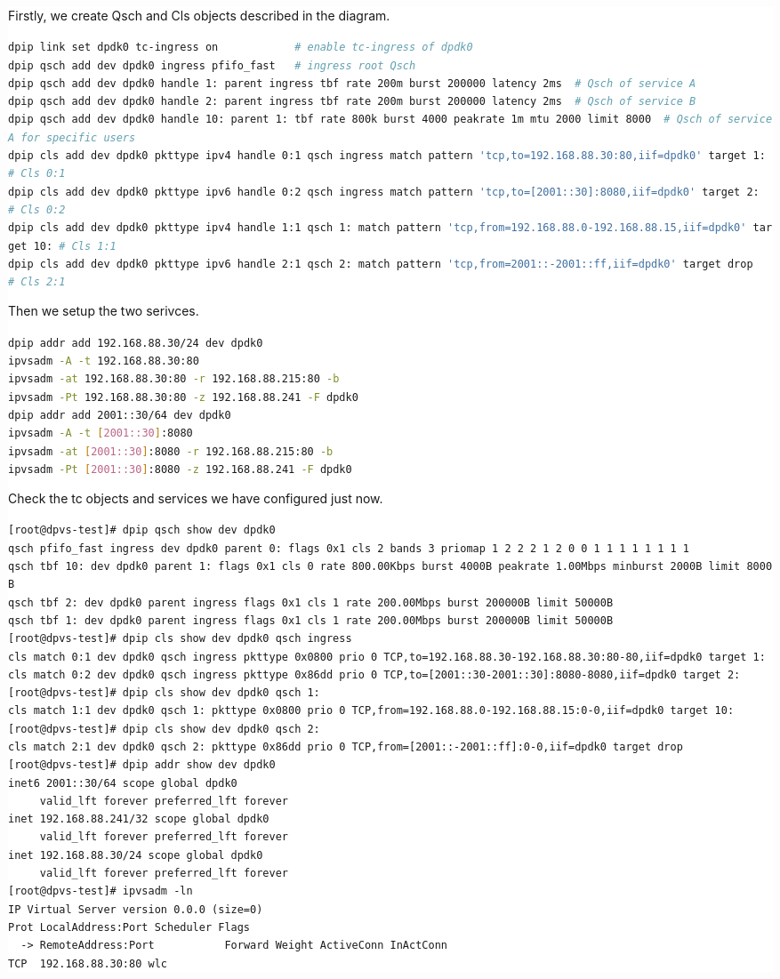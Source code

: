 Firstly, we create Qsch and Cls objects described in the diagram.

```bash
dpip link set dpdk0 tc-ingress on            # enable tc-ingress of dpdk0
dpip qsch add dev dpdk0 ingress pfifo_fast   # ingress root Qsch
dpip qsch add dev dpdk0 handle 1: parent ingress tbf rate 200m burst 200000 latency 2ms  # Qsch of service A
dpip qsch add dev dpdk0 handle 2: parent ingress tbf rate 200m burst 200000 latency 2ms  # Qsch of service B
dpip qsch add dev dpdk0 handle 10: parent 1: tbf rate 800k burst 4000 peakrate 1m mtu 2000 limit 8000  # Qsch of service A for specific users
dpip cls add dev dpdk0 pkttype ipv4 handle 0:1 qsch ingress match pattern 'tcp,to=192.168.88.30:80,iif=dpdk0' target 1:         # Cls 0:1
dpip cls add dev dpdk0 pkttype ipv6 handle 0:2 qsch ingress match pattern 'tcp,to=[2001::30]:8080,iif=dpdk0' target 2:          # Cls 0:2
dpip cls add dev dpdk0 pkttype ipv4 handle 1:1 qsch 1: match pattern 'tcp,from=192.168.88.0-192.168.88.15,iif=dpdk0' target 10: # Cls 1:1
dpip cls add dev dpdk0 pkttype ipv6 handle 2:1 qsch 2: match pattern 'tcp,from=2001::-2001::ff,iif=dpdk0' target drop           # Cls 2:1
```

Then we setup the two serivces.

```bash
dpip addr add 192.168.88.30/24 dev dpdk0
ipvsadm -A -t 192.168.88.30:80
ipvsadm -at 192.168.88.30:80 -r 192.168.88.215:80 -b
ipvsadm -Pt 192.168.88.30:80 -z 192.168.88.241 -F dpdk0
dpip addr add 2001::30/64 dev dpdk0
ipvsadm -A -t [2001::30]:8080
ipvsadm -at [2001::30]:8080 -r 192.168.88.215:80 -b
ipvsadm -Pt [2001::30]:8080 -z 192.168.88.241 -F dpdk0
```

Check the tc objects and services we have configured just now.

```
[root@dpvs-test]# dpip qsch show dev dpdk0
qsch pfifo_fast ingress dev dpdk0 parent 0: flags 0x1 cls 2 bands 3 priomap 1 2 2 2 1 2 0 0 1 1 1 1 1 1 1 1
qsch tbf 10: dev dpdk0 parent 1: flags 0x1 cls 0 rate 800.00Kbps burst 4000B peakrate 1.00Mbps minburst 2000B limit 8000B
qsch tbf 2: dev dpdk0 parent ingress flags 0x1 cls 1 rate 200.00Mbps burst 200000B limit 50000B
qsch tbf 1: dev dpdk0 parent ingress flags 0x1 cls 1 rate 200.00Mbps burst 200000B limit 50000B
[root@dpvs-test]# dpip cls show dev dpdk0 qsch ingress
cls match 0:1 dev dpdk0 qsch ingress pkttype 0x0800 prio 0 TCP,to=192.168.88.30-192.168.88.30:80-80,iif=dpdk0 target 1:
cls match 0:2 dev dpdk0 qsch ingress pkttype 0x86dd prio 0 TCP,to=[2001::30-2001::30]:8080-8080,iif=dpdk0 target 2:
[root@dpvs-test]# dpip cls show dev dpdk0 qsch 1:
cls match 1:1 dev dpdk0 qsch 1: pkttype 0x0800 prio 0 TCP,from=192.168.88.0-192.168.88.15:0-0,iif=dpdk0 target 10:
[root@dpvs-test]# dpip cls show dev dpdk0 qsch 2:
cls match 2:1 dev dpdk0 qsch 2: pkttype 0x86dd prio 0 TCP,from=[2001::-2001::ff]:0-0,iif=dpdk0 target drop
[root@dpvs-test]# dpip addr show dev dpdk0
inet6 2001::30/64 scope global dpdk0
     valid_lft forever preferred_lft forever
inet 192.168.88.241/32 scope global dpdk0
     valid_lft forever preferred_lft forever
inet 192.168.88.30/24 scope global dpdk0
     valid_lft forever preferred_lft forever
[root@dpvs-test]# ipvsadm -ln
IP Virtual Server version 0.0.0 (size=0)
Prot LocalAddress:Port Scheduler Flags
  -> RemoteAddress:Port           Forward Weight ActiveConn InActConn
TCP  192.168.88.30:80 wlc
```